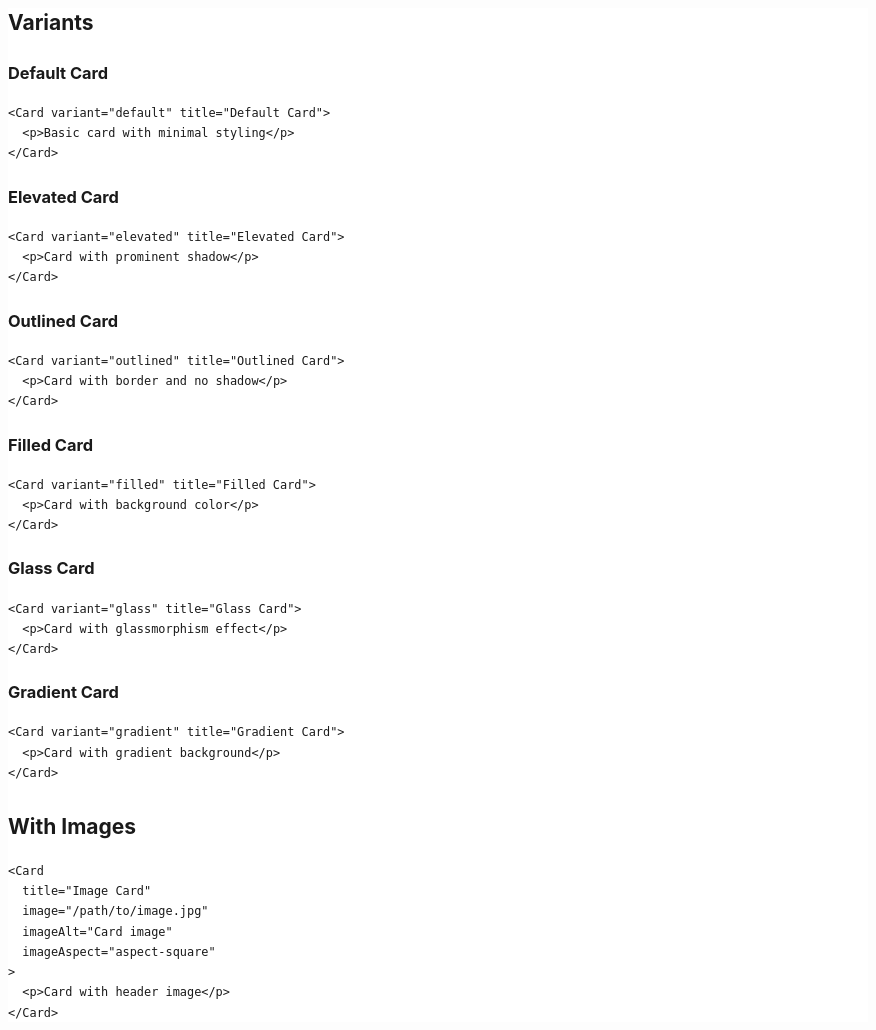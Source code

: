 ## Variants

### Default Card
```svelte
<Card variant="default" title="Default Card">
  <p>Basic card with minimal styling</p>
</Card>
```

### Elevated Card
```svelte
<Card variant="elevated" title="Elevated Card">
  <p>Card with prominent shadow</p>
</Card>
```

### Outlined Card
```svelte
<Card variant="outlined" title="Outlined Card">
  <p>Card with border and no shadow</p>
</Card>
```

### Filled Card
```svelte
<Card variant="filled" title="Filled Card">
  <p>Card with background color</p>
</Card>
```

### Glass Card
```svelte
<Card variant="glass" title="Glass Card">
  <p>Card with glassmorphism effect</p>
</Card>
```

### Gradient Card
```svelte
<Card variant="gradient" title="Gradient Card">
  <p>Card with gradient background</p>
</Card>
```

## With Images

```svelte
<Card 
  title="Image Card"
  image="/path/to/image.jpg"
  imageAlt="Card image"
  imageAspect="aspect-square"
>
  <p>Card with header image</p>
</Card>
```
